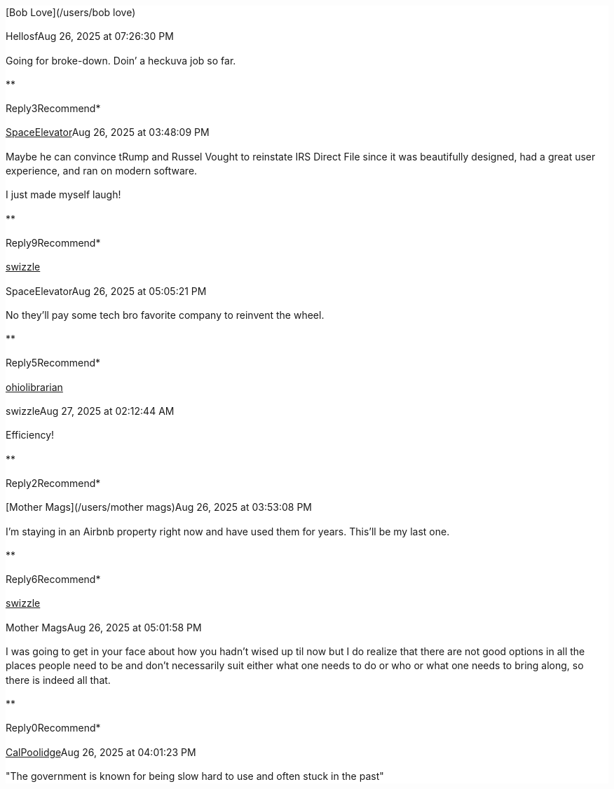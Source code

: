 [Bob Love](/users/bob love)

HellosfAug 26, 2025 at 07:26:30 PM

Going for broke-down. Doin’ a heckuva job so far.

**

Reply3Recommend*

[SpaceElevator](/users/spaceelevator)Aug 26, 2025 at 03:48:09 PM

Maybe he can convince tRump and Russel Vought to reinstate IRS Direct File since it was beautifully designed, had a great user experience, and ran on modern software. 

I just made myself laugh!

**

Reply9Recommend*

[swizzle](/users/swizzle)

SpaceElevatorAug 26, 2025 at 05:05:21 PM

No they’ll pay some tech bro favorite company to reinvent the wheel.

**

Reply5Recommend*

[ohiolibrarian](/users/ohiolibrarian)

swizzleAug 27, 2025 at 02:12:44 AM

Efficiency!

**

Reply2Recommend*

[Mother Mags](/users/mother mags)Aug 26, 2025 at 03:53:08 PM

I’m staying in an Airbnb property right now and have used them for years. This’ll be my last one.

**

Reply6Recommend*

[swizzle](/users/swizzle)

Mother MagsAug 26, 2025 at 05:01:58 PM

I was going to get in your face about how you hadn’t wised up til now but I do realize that there are not good options in all the places people need to be and don’t necessarily suit either what one needs to do or who or what one needs to bring along, so there is indeed all that.

**

Reply0Recommend*

[CalPoolidge](/users/calpoolidge)Aug 26, 2025 at 04:01:23 PM

"The government is known for being slow hard to use and often stuck in the past"

